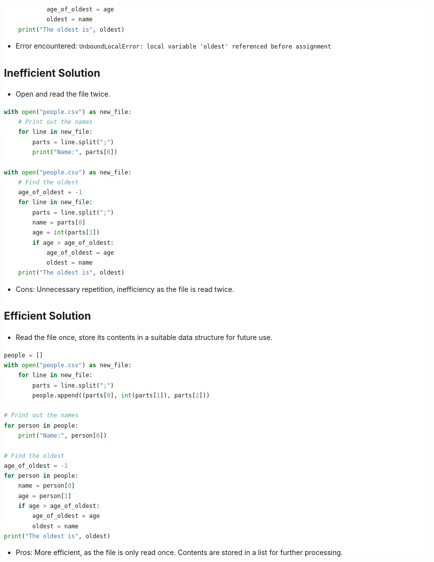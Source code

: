 ```python
            age_of_oldest = age
            oldest = name
    print("The oldest is", oldest)
```
- Error encountered: `UnboundLocalError: local variable 'oldest' referenced before assignment`

## Inefficient Solution
- Open and read the file twice.
```python
with open("people.csv") as new_file:
    # Print out the names
    for line in new_file:
        parts = line.split(";")
        print("Name:", parts[0])

with open("people.csv") as new_file:
    # Find the oldest
    age_of_oldest = -1
    for line in new_file:
        parts = line.split(";")
        name = parts[0]
        age = int(parts[1])
        if age > age_of_oldest:
            age_of_oldest = age
            oldest = name
    print("The oldest is", oldest)
```
- Cons: Unnecessary repetition, inefficiency as the file is read twice.

## Efficient Solution
- Read the file once, store its contents in a suitable data structure for future use.
```python
people = []
with open("people.csv") as new_file:
    for line in new_file:
        parts = line.split(";")
        people.append((parts[0], int(parts[1]), parts[2]))

# Print out the names
for person in people:
    print("Name:", person[0])

# Find the oldest
age_of_oldest = -1
for person in people:
    name = person[0]
    age = person[1]
    if age > age_of_oldest:
        age_of_oldest = age
        oldest = name
print("The oldest is", oldest)
```
- Pros: More efficient, as the file is only read once. Contents are stored in a list for further processing.
